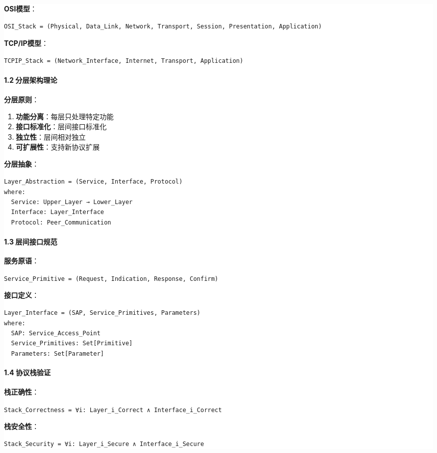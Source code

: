 **OSI模型**：

```text
OSI_Stack = (Physical, Data_Link, Network, Transport, Session, Presentation, Application)
```

**TCP/IP模型**：

```text
TCPIP_Stack = (Network_Interface, Internet, Transport, Application)
```

#### 1.2 分层架构理论

**分层原则**：

1. **功能分离**：每层只处理特定功能
2. **接口标准化**：层间接口标准化
3. **独立性**：层间相对独立
4. **可扩展性**：支持新协议扩展

**分层抽象**：

```text
Layer_Abstraction = (Service, Interface, Protocol)
where:
  Service: Upper_Layer → Lower_Layer
  Interface: Layer_Interface
  Protocol: Peer_Communication
```

#### 1.3 层间接口规范

**服务原语**：

```text
Service_Primitive = (Request, Indication, Response, Confirm)
```

**接口定义**：

```text
Layer_Interface = (SAP, Service_Primitives, Parameters)
where:
  SAP: Service_Access_Point
  Service_Primitives: Set[Primitive]
  Parameters: Set[Parameter]
```

#### 1.4 协议栈验证

**栈正确性**：

```text
Stack_Correctness = ∀i: Layer_i_Correct ∧ Interface_i_Correct
```

**栈安全性**：

```text
Stack_Security = ∀i: Layer_i_Secure ∧ Interface_i_Secure
```
